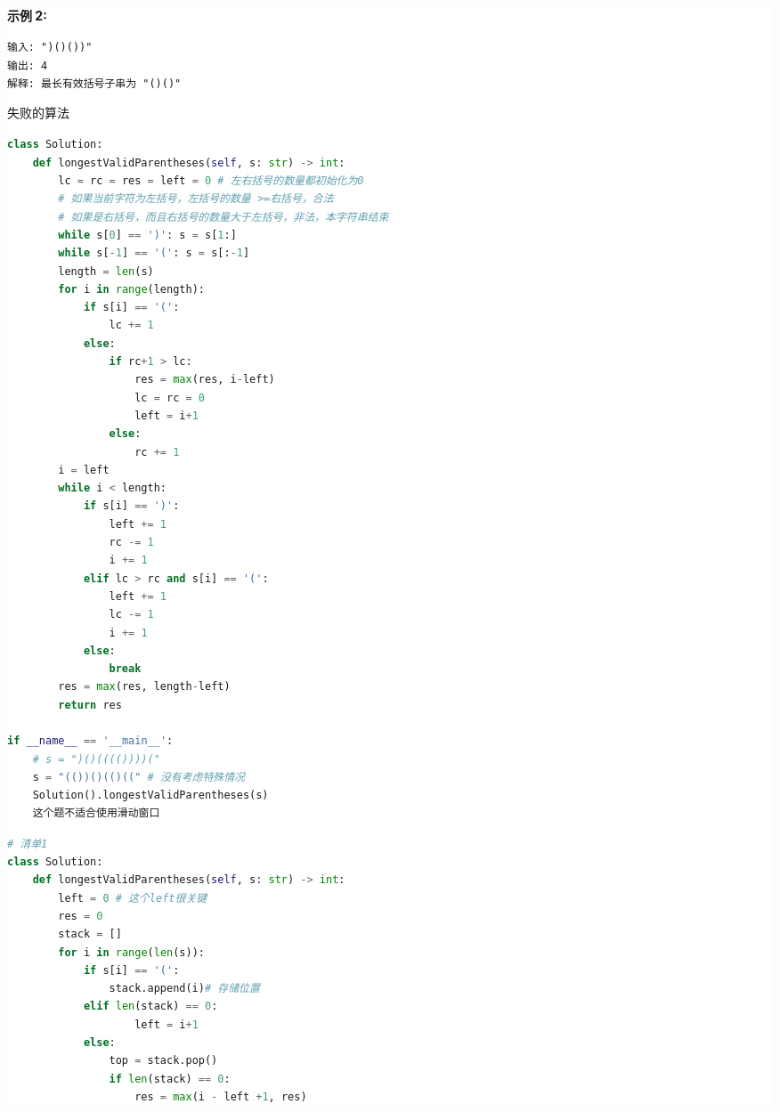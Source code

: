 **示例 2:**

```
输入: ")()())"
输出: 4
解释: 最长有效括号子串为 "()()"
```

失败的算法
```python
class Solution:
    def longestValidParentheses(self, s: str) -> int:
        lc = rc = res = left = 0 # 左右括号的数量都初始化为0
        # 如果当前字符为左括号，左括号的数量 >=右括号，合法
        # 如果是右括号，而且右括号的数量大于左括号，非法，本字符串结束
        while s[0] == ')': s = s[1:]
        while s[-1] == '(': s = s[:-1]
        length = len(s)
        for i in range(length):
            if s[i] == '(':
                lc += 1
            else:
                if rc+1 > lc:
                    res = max(res, i-left)
                    lc = rc = 0
                    left = i+1
                else:
                    rc += 1
        i = left
        while i < length:
            if s[i] == ')':
                left += 1
                rc -= 1
                i += 1
            elif lc > rc and s[i] == '(':
                left += 1
                lc -= 1
                i += 1
            else:
                break
        res = max(res, length-left)
        return res

if __name__ == '__main__':
    # s = ")()(((())))("
    s = "(())()(()((" # 没有考虑特殊情况
    Solution().longestValidParentheses(s)
    这个题不适合使用滑动窗口
```

```python
# 清单1
class Solution:
    def longestValidParentheses(self, s: str) -> int:
        left = 0 # 这个left很关键
        res = 0
        stack = []
        for i in range(len(s)):
            if s[i] == '(':
                stack.append(i)# 存储位置
            elif len(stack) == 0:
                    left = i+1
            else:
                top = stack.pop()
                if len(stack) == 0:
                    res = max(i - left +1, res)
```